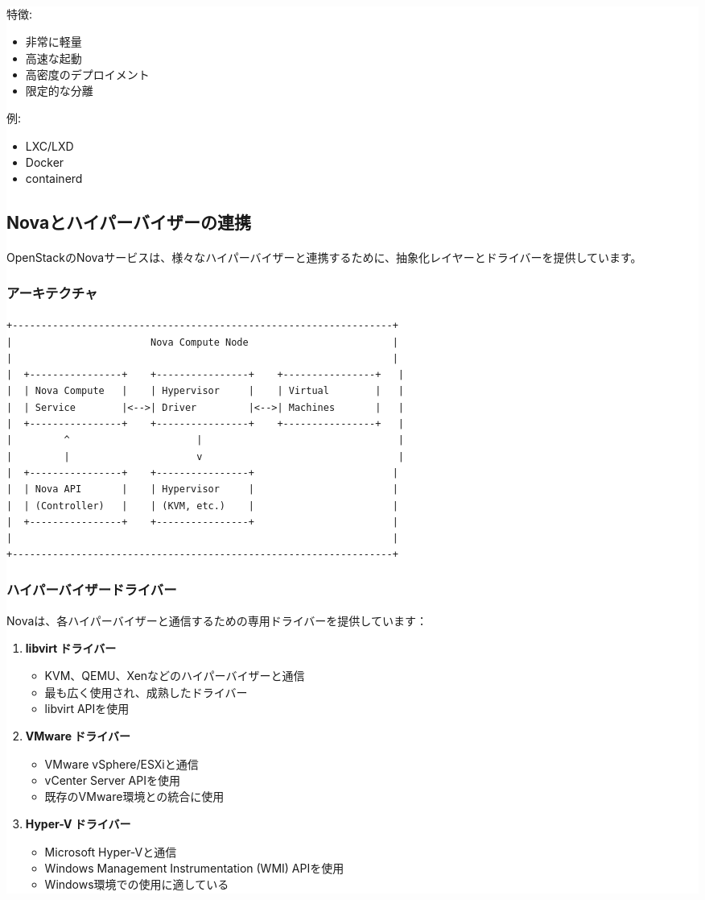 特徴:
- 非常に軽量
- 高速な起動
- 高密度のデプロイメント
- 限定的な分離

例:
- LXC/LXD
- Docker
- containerd

## Novaとハイパーバイザーの連携

OpenStackのNovaサービスは、様々なハイパーバイザーと連携するために、抽象化レイヤーとドライバーを提供しています。

### アーキテクチャ

```
+------------------------------------------------------------------+
|                        Nova Compute Node                         |
|                                                                  |
|  +----------------+    +----------------+    +----------------+   |
|  | Nova Compute   |    | Hypervisor     |    | Virtual        |   |
|  | Service        |<-->| Driver         |<-->| Machines       |   |
|  +----------------+    +----------------+    +----------------+   |
|         ^                      |                                  |
|         |                      v                                  |
|  +----------------+    +----------------+                        |
|  | Nova API       |    | Hypervisor     |                        |
|  | (Controller)   |    | (KVM, etc.)    |                        |
|  +----------------+    +----------------+                        |
|                                                                  |
+------------------------------------------------------------------+
```

### ハイパーバイザードライバー

Novaは、各ハイパーバイザーと通信するための専用ドライバーを提供しています：

1. **libvirt ドライバー**
   - KVM、QEMU、Xenなどのハイパーバイザーと通信
   - 最も広く使用され、成熟したドライバー
   - libvirt APIを使用

2. **VMware ドライバー**
   - VMware vSphere/ESXiと通信
   - vCenter Server APIを使用
   - 既存のVMware環境との統合に使用

3. **Hyper-V ドライバー**
   - Microsoft Hyper-Vと通信
   - Windows Management Instrumentation (WMI) APIを使用
   - Windows環境での使用に適している
